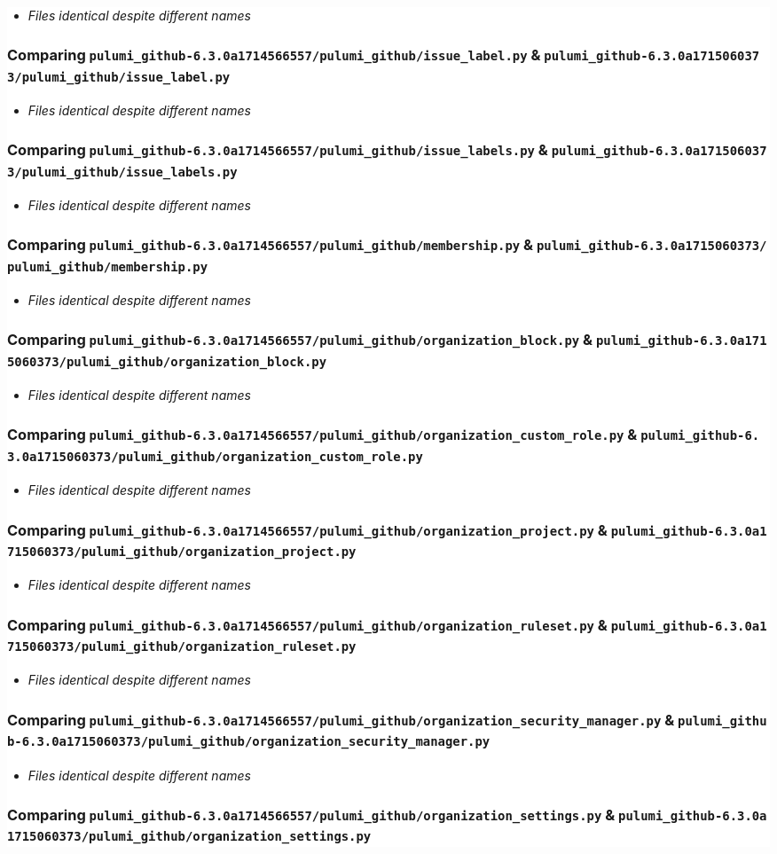  * *Files identical despite different names*

### Comparing `pulumi_github-6.3.0a1714566557/pulumi_github/issue_label.py` & `pulumi_github-6.3.0a1715060373/pulumi_github/issue_label.py`

 * *Files identical despite different names*

### Comparing `pulumi_github-6.3.0a1714566557/pulumi_github/issue_labels.py` & `pulumi_github-6.3.0a1715060373/pulumi_github/issue_labels.py`

 * *Files identical despite different names*

### Comparing `pulumi_github-6.3.0a1714566557/pulumi_github/membership.py` & `pulumi_github-6.3.0a1715060373/pulumi_github/membership.py`

 * *Files identical despite different names*

### Comparing `pulumi_github-6.3.0a1714566557/pulumi_github/organization_block.py` & `pulumi_github-6.3.0a1715060373/pulumi_github/organization_block.py`

 * *Files identical despite different names*

### Comparing `pulumi_github-6.3.0a1714566557/pulumi_github/organization_custom_role.py` & `pulumi_github-6.3.0a1715060373/pulumi_github/organization_custom_role.py`

 * *Files identical despite different names*

### Comparing `pulumi_github-6.3.0a1714566557/pulumi_github/organization_project.py` & `pulumi_github-6.3.0a1715060373/pulumi_github/organization_project.py`

 * *Files identical despite different names*

### Comparing `pulumi_github-6.3.0a1714566557/pulumi_github/organization_ruleset.py` & `pulumi_github-6.3.0a1715060373/pulumi_github/organization_ruleset.py`

 * *Files identical despite different names*

### Comparing `pulumi_github-6.3.0a1714566557/pulumi_github/organization_security_manager.py` & `pulumi_github-6.3.0a1715060373/pulumi_github/organization_security_manager.py`

 * *Files identical despite different names*

### Comparing `pulumi_github-6.3.0a1714566557/pulumi_github/organization_settings.py` & `pulumi_github-6.3.0a1715060373/pulumi_github/organization_settings.py`
